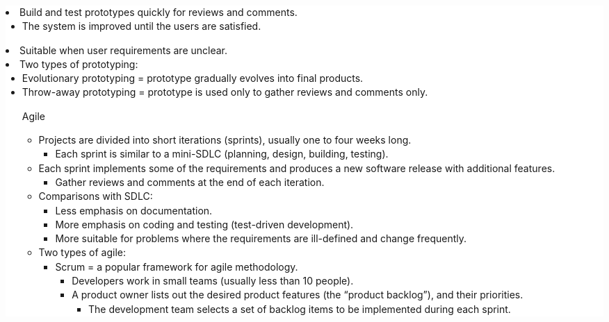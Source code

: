 <li>Build and test prototypes quickly for reviews and comments. 
<ul>
 
<li>The system is improved until the users are satisfied.
</li> 
</ul>

<li>Suitable when user requirements are unclear.

<li>Two types of prototyping: 
<ul>
 
<li>Evolutionary prototyping = prototype gradually evolves into final products.
 
<li>Throw-away prototyping = prototype is used only to gather reviews and comments only.

<p>
Agile
<ul>

<li>Projects are divided into short iterations (sprints), usually one to four weeks long. 
<ul>
 
<li>Each sprint is similar to a mini-SDLC (planning, design, building, testing).
</li> 
</ul>

<li>Each sprint implements some of the requirements and produces a new software release with additional features. 
<ul>
 
<li>Gather reviews and comments at the end of each iteration.
</li> 
</ul>

<li>Comparisons with SDLC: 
<ul>
 
<li>Less emphasis on documentation.
 
<li>More emphasis on coding and testing (test-driven development).
 
<li>More suitable for problems where the requirements are ill-defined and change frequently.
</li> 
</ul>

<li>Two types of agile: 
<ul>
 
<li>Scrum = a popular framework for agile methodology.  
<ul>
  
<li>Developers work in small teams (usually less than 10 people).
  
<li>A product owner lists out the desired product features (the “product backlog”), and their priorities.   
<ul>
   
<li>The development team selects a set of backlog items to be implemented during each sprint.
</li>   
</ul>
  
